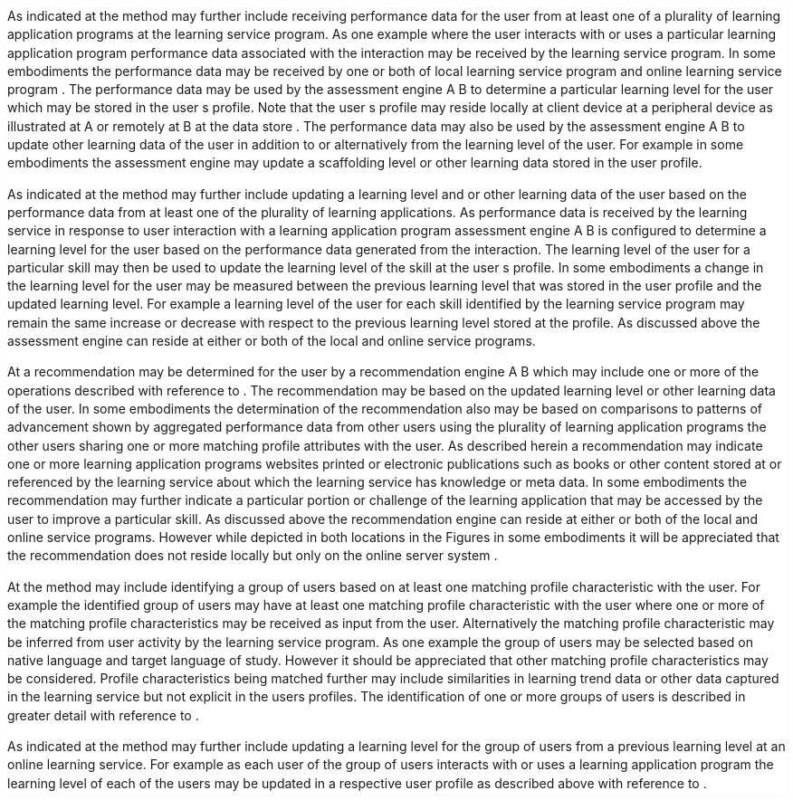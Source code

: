 As indicated at the method may further include receiving performance data for the user from at least one of a plurality of learning application programs at the learning service program. As one example where the user interacts with or uses a particular learning application program performance data associated with the interaction may be received by the learning service program. In some embodiments the performance data may be received by one or both of local learning service program and online learning service program . The performance data may be used by the assessment engine A B to determine a particular learning level for the user which may be stored in the user s profile. Note that the user s profile may reside locally at client device at a peripheral device as illustrated at A or remotely at B at the data store . The performance data may also be used by the assessment engine A B to update other learning data of the user in addition to or alternatively from the learning level of the user. For example in some embodiments the assessment engine may update a scaffolding level or other learning data stored in the user profile.

As indicated at the method may further include updating a learning level and or other learning data of the user based on the performance data from at least one of the plurality of learning applications. As performance data is received by the learning service in response to user interaction with a learning application program assessment engine A B is configured to determine a learning level for the user based on the performance data generated from the interaction. The learning level of the user for a particular skill may then be used to update the learning level of the skill at the user s profile. In some embodiments a change in the learning level for the user may be measured between the previous learning level that was stored in the user profile and the updated learning level. For example a learning level of the user for each skill identified by the learning service program may remain the same increase or decrease with respect to the previous learning level stored at the profile. As discussed above the assessment engine can reside at either or both of the local and online service programs.

At a recommendation may be determined for the user by a recommendation engine A B which may include one or more of the operations described with reference to . The recommendation may be based on the updated learning level or other learning data of the user. In some embodiments the determination of the recommendation also may be based on comparisons to patterns of advancement shown by aggregated performance data from other users using the plurality of learning application programs the other users sharing one or more matching profile attributes with the user. As described herein a recommendation may indicate one or more learning application programs websites printed or electronic publications such as books or other content stored at or referenced by the learning service about which the learning service has knowledge or meta data. In some embodiments the recommendation may further indicate a particular portion or challenge of the learning application that may be accessed by the user to improve a particular skill. As discussed above the recommendation engine can reside at either or both of the local and online service programs. However while depicted in both locations in the Figures in some embodiments it will be appreciated that the recommendation does not reside locally but only on the online server system .

At the method may include identifying a group of users based on at least one matching profile characteristic with the user. For example the identified group of users may have at least one matching profile characteristic with the user where one or more of the matching profile characteristics may be received as input from the user. Alternatively the matching profile characteristic may be inferred from user activity by the learning service program. As one example the group of users may be selected based on native language and target language of study. However it should be appreciated that other matching profile characteristics may be considered. Profile characteristics being matched further may include similarities in learning trend data or other data captured in the learning service but not explicit in the users profiles. The identification of one or more groups of users is described in greater detail with reference to .

As indicated at the method may further include updating a learning level for the group of users from a previous learning level at an online learning service. For example as each user of the group of users interacts with or uses a learning application program the learning level of each of the users may be updated in a respective user profile as described above with reference to .
